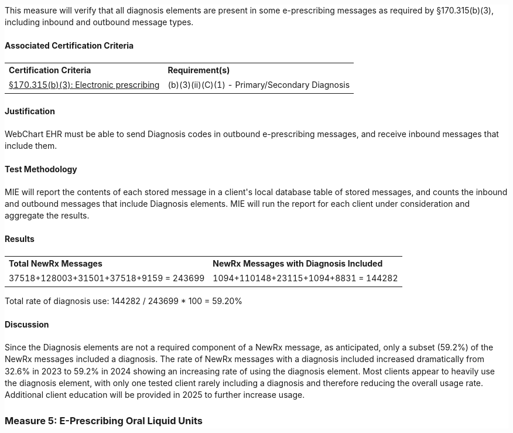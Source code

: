 This measure will verify that all diagnosis elements are present in some e-prescribing messages as required by §170.315(b)(3), including inbound and outbound message types.

#### Associated Certification Criteria

<table>
<tr>
<td><strong>Certification Criteria</strong></td>
<td><strong>Requirement(s)</strong></td>
</tr>
<tr>
<td><a href="https://www.healthit.gov/test-method/electronic-prescribing#cures_tp">§170.315(b)(3): Electronic prescribing</a></td>
<td>(b)(3)(ii)(C)(1) - Primary/Secondary Diagnosis</td>
</tr>
</table>

#### Justification

WebChart EHR must be able to send Diagnosis codes in outbound e-prescribing messages, and receive inbound messages that include them.

#### Test Methodology

MIE will report the contents of each stored message in a client's local database table of stored messages, and counts the inbound and outbound messages that include Diagnosis elements. MIE will run the report for each client under consideration and aggregate the results.

#### Results

<table>
<tr>
<td><strong>Total NewRx Messages</strong></td>
<td><strong>NewRx Messages with Diagnosis Included</strong></td>
</tr>
<tr>
<td>37518+128003+31501+37518+9159 = 243699</td>
<td>1094+110148+23115+1094+8831 = 144282</td>
</tr>
</table>

Total rate of diagnosis use: 144282 / 243699 * 100 = 59.20%

#### Discussion

Since the Diagnosis elements are not a required component of a NewRx message, as anticipated, only a subset (59.2%) of the NewRx messages included a diagnosis. The rate of NewRx messages with a diagnosis included increased dramatically from 32.6% in 2023 to 59.2% in 2024 showing an increasing rate of using the diagnosis element.  Most clients appear to heavily use the diagnosis element, with only one tested client rarely including a diagnosis and therefore reducing the overall usage rate.  Additional client education will be provided in 2025 to further increase usage.

### Measure 5: E-Prescribing Oral Liquid Units
